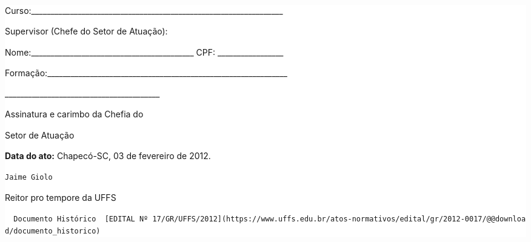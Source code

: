  Curso:\_\_\_\_\_\_\_\_\_\_\_\_\_\_\_\_\_\_\_\_\_\_\_\_\_\_\_\_\_\_\_\_\_\_\_\_\_\_\_\_\_\_\_\_\_\_\_\_\_\_\_\_\_\_\_\_\_\_\_\_\_\_\_\_\_

 Supervisor (Chefe do Setor de Atuação):

 Nome:\_\_\_\_\_\_\_\_\_\_\_\_\_\_\_\_\_\_\_\_\_\_\_\_\_\_\_\_\_\_\_\_\_\_\_\_\_\_\_\_\_\_ CPF: \_\_\_\_\_\_\_\_\_\_\_\_\_\_\_\_\_

 Formação:\_\_\_\_\_\_\_\_\_\_\_\_\_\_\_\_\_\_\_\_\_\_\_\_\_\_\_\_\_\_\_\_\_\_\_\_\_\_\_\_\_\_\_\_\_\_\_\_\_\_\_\_\_\_\_\_\_\_\_\_\_\_

 \_\_\_\_\_\_\_\_\_\_\_\_\_\_\_\_\_\_\_\_\_\_\_\_\_\_\_\_\_\_\_\_\_\_\_\_\_\_\_\_

 Assinatura e carimbo da Chefia do

 Setor de Atuação

  

   **Data do ato:** Chapecó-SC, 03 de fevereiro de 2012.   
 

    Jaime Giolo   
 Reitor pro tempore da UFFS 

      Documento Histórico  [EDITAL Nº 17/GR/UFFS/2012](https://www.uffs.edu.br/atos-normativos/edital/gr/2012-0017/@@download/documento_historico)     
      